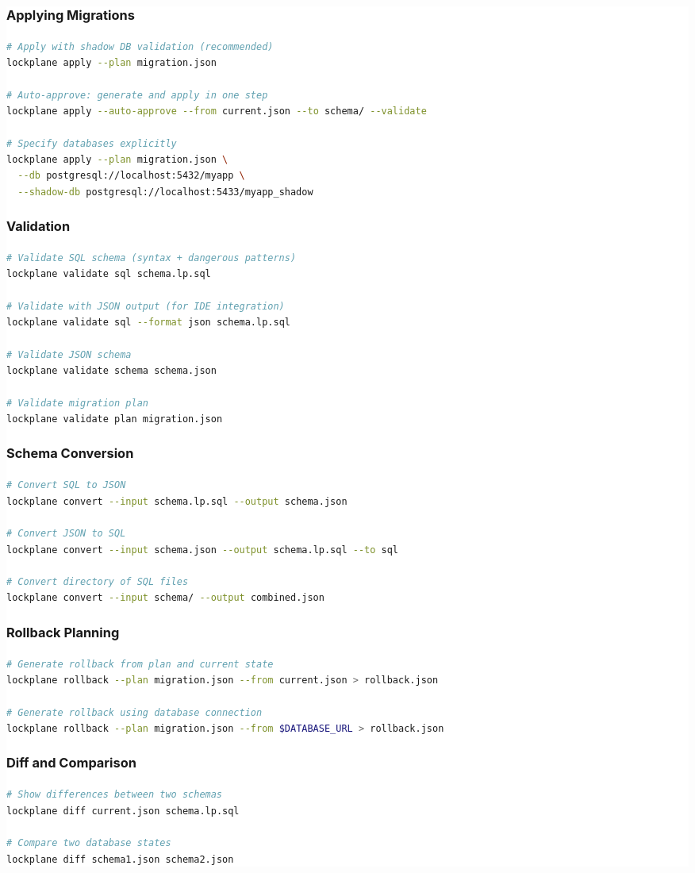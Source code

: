 ### Applying Migrations
```bash
# Apply with shadow DB validation (recommended)
lockplane apply --plan migration.json

# Auto-approve: generate and apply in one step
lockplane apply --auto-approve --from current.json --to schema/ --validate

# Specify databases explicitly
lockplane apply --plan migration.json \
  --db postgresql://localhost:5432/myapp \
  --shadow-db postgresql://localhost:5433/myapp_shadow
```

### Validation
```bash
# Validate SQL schema (syntax + dangerous patterns)
lockplane validate sql schema.lp.sql

# Validate with JSON output (for IDE integration)
lockplane validate sql --format json schema.lp.sql

# Validate JSON schema
lockplane validate schema schema.json

# Validate migration plan
lockplane validate plan migration.json
```

### Schema Conversion
```bash
# Convert SQL to JSON
lockplane convert --input schema.lp.sql --output schema.json

# Convert JSON to SQL
lockplane convert --input schema.json --output schema.lp.sql --to sql

# Convert directory of SQL files
lockplane convert --input schema/ --output combined.json
```

### Rollback Planning
```bash
# Generate rollback from plan and current state
lockplane rollback --plan migration.json --from current.json > rollback.json

# Generate rollback using database connection
lockplane rollback --plan migration.json --from $DATABASE_URL > rollback.json
```

### Diff and Comparison
```bash
# Show differences between two schemas
lockplane diff current.json schema.lp.sql

# Compare two database states
lockplane diff schema1.json schema2.json
```
